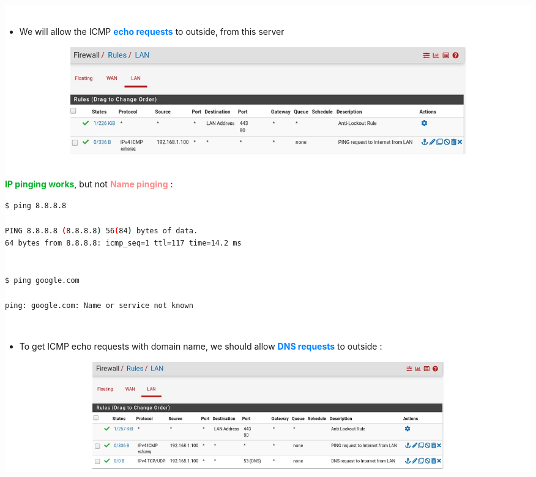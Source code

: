 <br/>

- We will allow the ICMP <span style="color:#0080FF">**echo requests**</span> to outside, from this server


<div align="center">
  <a href="../assets/labs/Lab_2_pfSense_Rule_3.jpg" target="_blank">
    <img src="../assets/labs/Lab_2_pfSense_Rule_3.jpg" alt="Lab_2_pfSense_Rule_3" width="700" height="175"/>
  </a>
</div>

<br/>

<span style="color:#02B126">**IP pinging works**</span>, but not <span style="color:#FF8A8A">**Name pinging**</span> :

```sh
$ ping 8.8.8.8

PING 8.8.8.8 (8.8.8.8) 56(84) bytes of data.
64 bytes from 8.8.8.8: icmp_seq=1 ttl=117 time=14.2 ms


$ ping google.com

ping: google.com: Name or service not known
```

<br/>

- To get ICMP echo requests with domain name, we should allow <span style="color:#0080FF">**DNS requests**</span> to outside :


<div align="center">
  <a href="../assets/labs/Lab_2_pfSense_Rule_4.jpg" target="_blank">
    <img src="../assets/labs/Lab_2_pfSense_Rule_4.jpg" alt="Lab_2_pfSense_Rule_4" width="700" height="175"/>
  </a>
</div>
